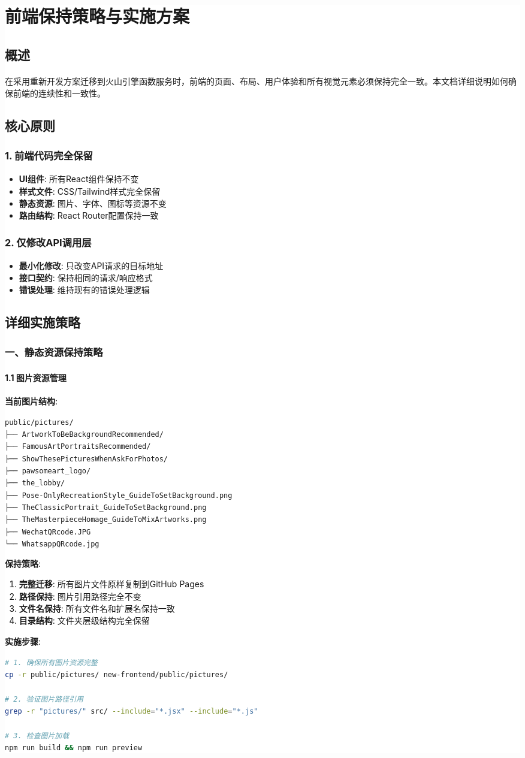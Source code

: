 # 前端保持策略与实施方案

## 概述

在采用重新开发方案迁移到火山引擎函数服务时，前端的页面、布局、用户体验和所有视觉元素必须保持完全一致。本文档详细说明如何确保前端的连续性和一致性。

## 核心原则

### 1. 前端代码完全保留
- **UI组件**: 所有React组件保持不变
- **样式文件**: CSS/Tailwind样式完全保留
- **静态资源**: 图片、字体、图标等资源不变
- **路由结构**: React Router配置保持一致

### 2. 仅修改API调用层
- **最小化修改**: 只改变API请求的目标地址
- **接口契约**: 保持相同的请求/响应格式
- **错误处理**: 维持现有的错误处理逻辑

## 详细实施策略

### 一、静态资源保持策略

#### 1.1 图片资源管理

**当前图片结构**:
```
public/pictures/
├── ArtworkToBeBackgroundRecommended/
├── FamousArtPortraitsRecommended/
├── ShowThesePicturesWhenAskForPhotos/
├── pawsomeart_logo/
├── the_lobby/
├── Pose-OnlyRecreationStyle_GuideToSetBackground.png
├── TheClassicPortrait_GuideToSetBackground.png
├── TheMasterpieceHomage_GuideToMixArtworks.png
├── WechatQRcode.JPG
└── WhatsappQRcode.jpg
```

**保持策略**:
1. **完整迁移**: 所有图片文件原样复制到GitHub Pages
2. **路径保持**: 图片引用路径完全不变
3. **文件名保持**: 所有文件名和扩展名保持一致
4. **目录结构**: 文件夹层级结构完全保留

**实施步骤**:
```bash
# 1. 确保所有图片资源完整
cp -r public/pictures/ new-frontend/public/pictures/

# 2. 验证图片路径引用
grep -r "pictures/" src/ --include="*.jsx" --include="*.js"

# 3. 检查图片加载
npm run build && npm run preview
```
